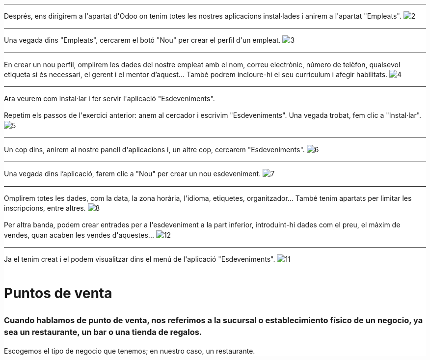 --------------------------------------------------------------------------------------
Després, ens dirigirem a l'apartat d'Odoo on tenim totes les nostres aplicacions instal·lades i anirem a l'apartat "Empleats".
![2](https://github.com/user-attachments/assets/9e10dc6e-4d6f-4fdb-904a-532f706614c2)

--------------------------------------------------------------------------------------
Una vegada dins "Empleats", cercarem el botó "Nou" per crear el perfil d'un empleat.
![3](https://github.com/user-attachments/assets/5f2f774b-c719-4cb2-a996-c1c7f989abe2)

--------------------------------------------------------------------------------------
En crear un nou perfil, omplirem les dades del nostre empleat amb el nom, correu electrònic, número de telèfon, qualsevol etiqueta si és necessari, el gerent i el mentor d’aquest... També podrem incloure-hi el seu currículum i afegir habilitats.
![4](https://github.com/user-attachments/assets/b67d28c8-bfa6-4d4c-b020-245153305f3b)

--------------------------------------------------------------------------------------
Ara veurem com instal·lar i fer servir l'aplicació "Esdeveniments".

Repetim els passos de l'exercici anterior: anem al cercador i escrivim "Esdeveniments". Una vegada trobat, fem clic a "Instal·lar".
![5](https://github.com/user-attachments/assets/cb1a3b46-f028-4e1b-b4b1-f4a112008344)

--------------------------------------------------------------------------------------
Un cop dins, anirem al nostre panell d'aplicacions i, un altre cop, cercarem "Esdeveniments".
![6](https://github.com/user-attachments/assets/023c2607-daf1-4dd6-8fb2-baf059b1c40d)

--------------------------------------------------------------------------------------
Una vegada dins l’aplicació, farem clic a "Nou" per crear un nou esdeveniment.
![7](https://github.com/user-attachments/assets/f44904a6-634f-4d8c-996c-6a05ab4fd5c5)

--------------------------------------------------------------------------------------
Omplirem totes les dades, com la data, la zona horària, l'idioma, etiquetes, organitzador... També tenim apartats per limitar les inscripcions, entre altres.
![8](https://github.com/user-attachments/assets/fff77765-938b-453d-9d71-8bc96da042bf)

Per altra banda, podem crear entrades per a l'esdeveniment a la part inferior, introduint-hi dades com el preu, el màxim de vendes, quan acaben les vendes d'aquestes...
![12](https://github.com/user-attachments/assets/a0b94f3b-ef63-4cc8-b0dc-a3f7f9684016)

--------------------------------------------------------------------------------------
Ja el tenim creat i el podem visualitzar dins el menú de l'aplicació "Esdeveniments".
![11](https://github.com/user-attachments/assets/33584732-d10a-4b13-961f-fbc2debd8699)


<h1>Puntos de venta</h1>
<h3>Cuando hablamos de punto de venta, nos referimos a la sucursal o establecimiento físico de un negocio, ya sea un restaurante, un bar o una tienda de regalos.</h3>
<p>Escogemos el tipo de negocio que tenemos; en nuestro caso, un restaurante.</p>